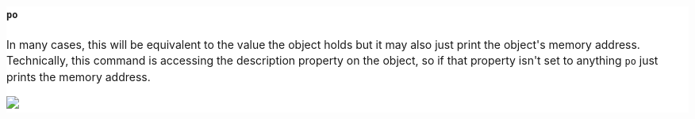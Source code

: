 #### `po`

In many cases, this will be equivalent to the value the object holds but it may also just print the object's memory address. Technically, this command is accessing the description property on the object, so if that property isn't set to anything `po` just prints the memory address.

![][usingDebugConsole]

[pointbreak]: https://curriculum-content.s3.amazonaws.com/reading-ios-debugging/pointbreak.gif
[spiderman]: https://curriculum-content.s3.amazonaws.com/reading-ios-debugging/spiderman.gif
[trinity]: https://curriculum-content.s3.amazonaws.com/reading-ios-debugging/trinity.gif

[disabledBreakpoint]: https://curriculum-content.s3.amazonaws.com/reading-ios-debugging/disabledBreakpoint.png
[encounteringBreakpoint]: https://curriculum-content.s3.amazonaws.com/reading-ios-debugging/encounteringBreakpoint.png
[settingABreakpoint]: https://curriculum-content.s3.amazonaws.com/reading-ios-debugging/settingABreakpoint.png

[allExceptionBreakpoint_on]: https://curriculum-content.s3.amazonaws.com/reading-ios-debugging/breakpoint_allExceptionsBreakpoint_on.png
[applicationMain_exception]: https://curriculum-content.s3.amazonaws.com/reading-ios-debugging/breakpoint_applicationMain_exception.png
[stack_trace]: https://curriculum-content.s3.amazonaws.com/reading-ios-debugging/stack_trace.png

[toolbar_continueExecution]: https://curriculum-content.s3.amazonaws.com/reading-ios-debugging/toolbar_continueExecution.png
[toolbar_hideDebugArea]: https://curriculum-content.s3.amazonaws.com/reading-ios-debugging/toolbar_hideDebugArea.png
[toolbar_locationSimulator]: https://curriculum-content.s3.amazonaws.com/reading-ios-debugging/toolbar_locationSimulator.png
[toolbar_stepIn]: https://curriculum-content.s3.amazonaws.com/reading-ios-debugging/toolbar_stepIn.png
[toolbar_stepOut]: https://curriculum-content.s3.amazonaws.com/reading-ios-debugging/toolbar_stepOut.png
[toolbar_stepOver]: https://curriculum-content.s3.amazonaws.com/reading-ios-debugging/toolbar_stepOver.png
[toolbar_toggleBreakpoints_on]: https://curriculum-content.s3.amazonaws.com/reading-ios-debugging/toolbar_toggleBreakpoints_on.png
[toolbar_viewDebugger]: https://curriculum-content.s3.amazonaws.com/reading-ios-debugging/toolbar_viewDebugger.png

[variableFilter]: https://curriculum-content.s3.amazonaws.com/reading-ios-debugging/variableFilter.png
[variableViewer]: https://curriculum-content.s3.amazonaws.com/reading-ios-debugging/variableViewer.png

[usingDebugConsole]: https://curriculum-content.s3.amazonaws.com/reading-ios-debugging/usingDebugConsole.png

